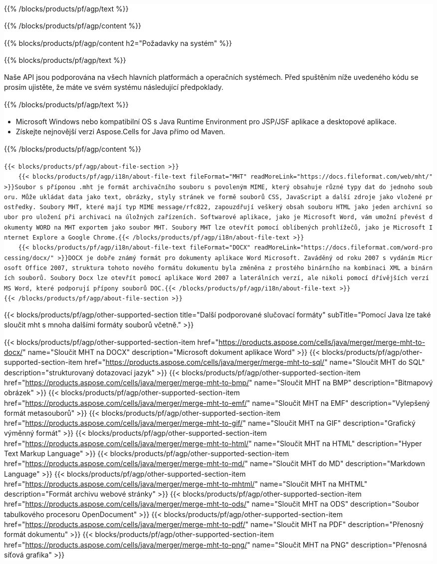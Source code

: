 {{% /blocks/products/pf/agp/text %}}

{{% /blocks/products/pf/agp/content %}}

 
{{% blocks/products/pf/agp/content h2="Požadavky na systém" %}}

{{% blocks/products/pf/agp/text %}}

Naše API jsou podporována na všech hlavních platformách a operačních systémech. Před spuštěním níže uvedeného kódu se prosím ujistěte, že máte ve svém systému následující předpoklady.

{{% /blocks/products/pf/agp/text %}}

- Microsoft Windows nebo kompatibilní OS s Java Runtime Environment pro JSP/JSF aplikace a desktopové aplikace.
- Získejte nejnovější verzi Aspose.Cells for Java přímo od Maven.


{{% /blocks/products/pf/agp/content %}}


    {{< blocks/products/pf/agp/about-file-section >}}
        {{< blocks/products/pf/agp/i18n/about-file-text fileFormat="MHT" readMoreLink="https://docs.fileformat.com/web/mht/" >}}Soubor s příponou .mht je formát archivačního souboru s povoleným MIME, který obsahuje různé typy dat do jednoho souboru. Může ukládat data jako text, obrázky, styly stránek ve formě souborů CSS, JavaScript a další zdroje jako vložené prostředky. Soubory MHT, které mají typ MIME message/rfc822, zapouzdřují veškerý obsah souboru HTML jako jeden archivní soubor pro uložení při archivaci na úložných zařízeních. Softwarové aplikace, jako je Microsoft Word, vám umožní převést dokumenty WORD na MHT exportem jako soubor MHT. Soubory MHT lze otevřít pomocí oblíbených prohlížečů, jako je Microsoft Internet Explore a Google Chrome.{{< /blocks/products/pf/agp/i18n/about-file-text >}}
        {{< blocks/products/pf/agp/i18n/about-file-text fileFormat="DOCX" readMoreLink="https://docs.fileformat.com/word-processing/docx/" >}}DOCX je dobře známý formát pro dokumenty aplikace Word Microsoft. Zaváděný od roku 2007 s vydáním Microsoft Office 2007, struktura tohoto nového formátu dokumentu byla změněna z prostého binárního na kombinaci XML a binárních souborů. Soubory Docx lze otevřít pomocí aplikace Word 2007 a laterálních verzí, ale nikoli pomocí dřívějších verzí MS Word, které podporují přípony souborů DOC.{{< /blocks/products/pf/agp/i18n/about-file-text >}}
    {{< /blocks/products/pf/agp/about-file-section >}}


{{< blocks/products/pf/agp/other-supported-section title="Další podporované slučovací formáty" subTitle="Pomocí Java lze také sloučit mht s mnoha dalšími formáty souborů včetně." >}}

{{< blocks/products/pf/agp/other-supported-section-item href="https://products.aspose.com/cells/java/merger/merge-mht-to-docx/" name="Sloučit MHT na DOCX" description="Microsoft dokument aplikace Word" >}}
{{< blocks/products/pf/agp/other-supported-section-item href="https://products.aspose.com/cells/java/merger/merge-mht-to-sql/" name="Sloučit MHT do SQL" description="strukturovaný dotazovací jazyk" >}}
{{< blocks/products/pf/agp/other-supported-section-item href="https://products.aspose.com/cells/java/merger/merge-mht-to-bmp/" name="Sloučit MHT na BMP" description="Bitmapový obrázek" >}}
{{< blocks/products/pf/agp/other-supported-section-item href="https://products.aspose.com/cells/java/merger/merge-mht-to-emf/" name="Sloučit MHT na EMF" description="Vylepšený formát metasouborů" >}}
{{< blocks/products/pf/agp/other-supported-section-item href="https://products.aspose.com/cells/java/merger/merge-mht-to-gif/" name="Sloučit MHT na GIF" description="Grafický výměnný formát" >}}
{{< blocks/products/pf/agp/other-supported-section-item href="https://products.aspose.com/cells/java/merger/merge-mht-to-html/" name="Sloučit MHT na HTML" description="Hyper Text Markup Language" >}}
{{< blocks/products/pf/agp/other-supported-section-item href="https://products.aspose.com/cells/java/merger/merge-mht-to-md/" name="Sloučit MHT do MD" description="Markdown Language" >}}
{{< blocks/products/pf/agp/other-supported-section-item href="https://products.aspose.com/cells/java/merger/merge-mht-to-mhtml/" name="Sloučit MHT na MHTML" description="Formát archivu webové stránky" >}}
{{< blocks/products/pf/agp/other-supported-section-item href="https://products.aspose.com/cells/java/merger/merge-mht-to-ods/" name="Sloučit MHT na ODS" description="Soubor tabulkového procesoru OpenDocument" >}}
{{< blocks/products/pf/agp/other-supported-section-item href="https://products.aspose.com/cells/java/merger/merge-mht-to-pdf/" name="Sloučit MHT na PDF" description="Přenosný formát dokumentu" >}}
{{< blocks/products/pf/agp/other-supported-section-item href="https://products.aspose.com/cells/java/merger/merge-mht-to-png/" name="Sloučit MHT na PNG" description="Přenosná síťová grafika" >}}